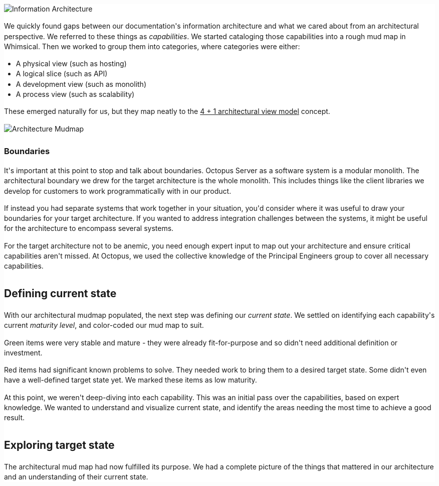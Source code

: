 ![Information Architecture](/target-architecture/information-architecture.png)

We quickly found gaps between our documentation's information architecture and what we cared about from an architectural perspective. We referred to these things as _capabilities_. We started cataloging those capabilities into a rough mud map in Whimsical. Then we worked to group them into categories, where categories were either:

- A physical view (such as hosting)
- A logical slice (such as API)
- A development view (such as monolith)
- A process view (such as scalability)

These emerged naturally for us, but they map neatly to the [4 + 1 architectural view model](https://en.wikipedia.org/wiki/4%2B1_architectural_view_model) concept.

![Architecture Mudmap](/target-architecture/mudmap.png)

### Boundaries

It's important at this point to stop and talk about boundaries. Octopus Server as a software system is a modular monolith. The architectural boundary we drew for the target architecture is the whole monolith. This includes things like the client libraries we develop for customers to work programmatically with in our product.

If instead you had separate systems that work together in your situation, you'd consider where it was useful to draw your boundaries for your target architecture. If you wanted to address integration challenges between the systems, it might be useful for the architecture to encompass several systems.

For the target architecture not to be anemic, you need enough expert input to map out your architecture and ensure critical capabilities aren't missed. At Octopus, we used the collective knowledge of the Principal Engineers group to cover all necessary capabilities.

## Defining current state

With our architectural mudmap populated, the next step was defining our _current state_. We settled on identifying each capability's current _maturity level_, and color-coded our mud map to suit.

Green items were very stable and mature - they were already fit-for-purpose and so didn't need additional definition or investment.

Red items had significant known problems to solve. They needed work to bring them to a desired target state. Some didn't even have a well-defined target state yet. We marked these items as low maturity.

At this point, we weren't deep-diving into each capability. This was an initial pass over the capabilities, based on expert knowledge. We wanted to understand and visualize current state, and identify the areas needing the most time to achieve a good result.

## Exploring target state

The architectural mud map had now fulfilled its purpose. We had a complete picture of the things that mattered in our architecture and an understanding of their current state.
